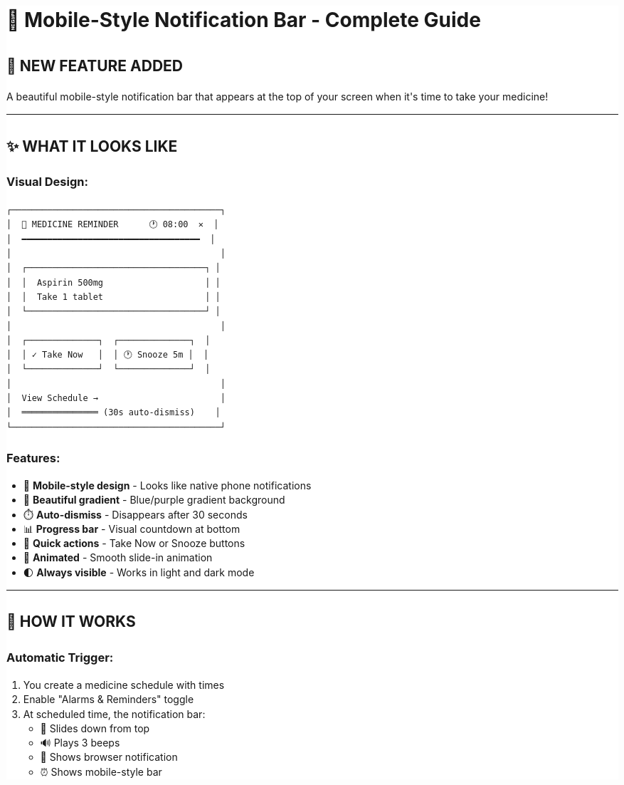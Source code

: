 # 📱 Mobile-Style Notification Bar - Complete Guide

## 🎉 **NEW FEATURE ADDED**

A beautiful mobile-style notification bar that appears at the top of your screen when it's time to take your medicine!

---

## ✨ **WHAT IT LOOKS LIKE**

### **Visual Design:**
```
┌─────────────────────────────────────────┐
│  💊 MEDICINE REMINDER      🕐 08:00  ✕  │
│  ━━━━━━━━━━━━━━━━━━━━━━━━━━━━━━━━━━━  │
│                                         │
│  ┌───────────────────────────────────┐ │
│  │  Aspirin 500mg                    │ │
│  │  Take 1 tablet                    │ │
│  └───────────────────────────────────┘ │
│                                         │
│  ┌──────────────┐  ┌──────────────┐  │
│  │ ✓ Take Now   │  │ 🕐 Snooze 5m │  │
│  └──────────────┘  └──────────────┘  │
│                                         │
│  View Schedule →                        │
│  ═══════════════ (30s auto-dismiss)    │
└─────────────────────────────────────────┘
```

### **Features:**
- 📱 **Mobile-style design** - Looks like native phone notifications
- 🎨 **Beautiful gradient** - Blue/purple gradient background
- ⏱️ **Auto-dismiss** - Disappears after 30 seconds
- 📊 **Progress bar** - Visual countdown at bottom
- 🎯 **Quick actions** - Take Now or Snooze buttons
- 🔔 **Animated** - Smooth slide-in animation
- 🌓 **Always visible** - Works in light and dark mode

---

## 🚀 **HOW IT WORKS**

### **Automatic Trigger:**
1. You create a medicine schedule with times
2. Enable "Alarms & Reminders" toggle
3. At scheduled time, the notification bar:
   - 📱 Slides down from top
   - 🔊 Plays 3 beeps
   - 💬 Shows browser notification
   - ⏰ Shows mobile-style bar
